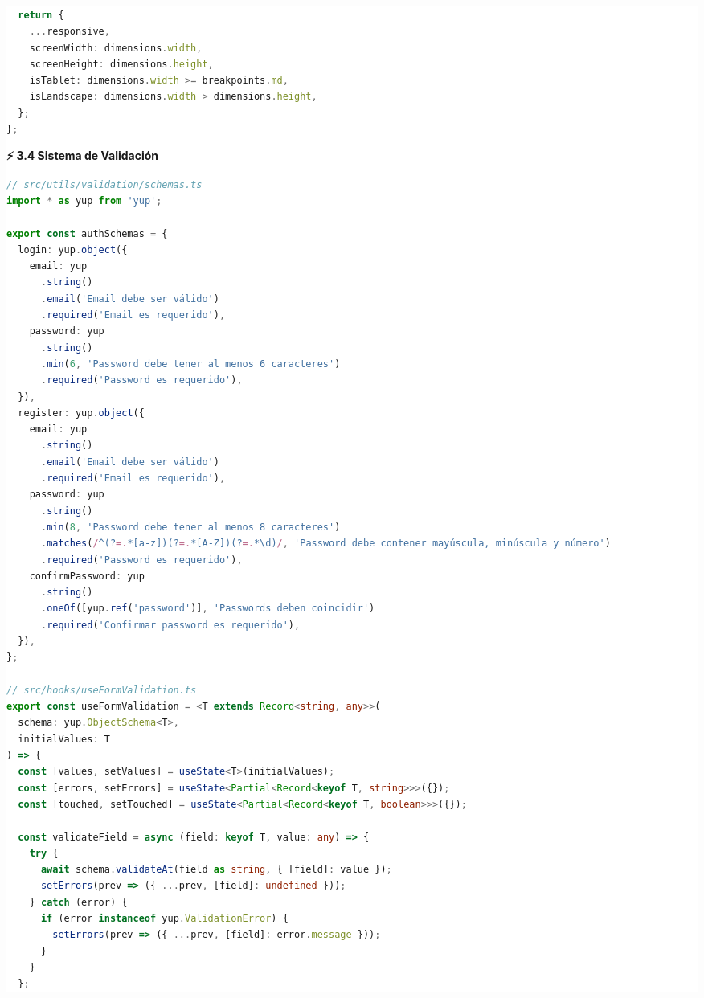 ```typescript
  return {
    ...responsive,
    screenWidth: dimensions.width,
    screenHeight: dimensions.height,
    isTablet: dimensions.width >= breakpoints.md,
    isLandscape: dimensions.width > dimensions.height,
  };
};
```

**⚡ 3.4 Sistema de Validación**
```typescript
// src/utils/validation/schemas.ts
import * as yup from 'yup';

export const authSchemas = {
  login: yup.object({
    email: yup
      .string()
      .email('Email debe ser válido')
      .required('Email es requerido'),
    password: yup
      .string()
      .min(6, 'Password debe tener al menos 6 caracteres')
      .required('Password es requerido'),
  }),
  register: yup.object({
    email: yup
      .string()
      .email('Email debe ser válido')
      .required('Email es requerido'),
    password: yup
      .string()
      .min(8, 'Password debe tener al menos 8 caracteres')
      .matches(/^(?=.*[a-z])(?=.*[A-Z])(?=.*\d)/, 'Password debe contener mayúscula, minúscula y número')
      .required('Password es requerido'),
    confirmPassword: yup
      .string()
      .oneOf([yup.ref('password')], 'Passwords deben coincidir')
      .required('Confirmar password es requerido'),
  }),
};

// src/hooks/useFormValidation.ts
export const useFormValidation = <T extends Record<string, any>>(
  schema: yup.ObjectSchema<T>,
  initialValues: T
) => {
  const [values, setValues] = useState<T>(initialValues);
  const [errors, setErrors] = useState<Partial<Record<keyof T, string>>>({});
  const [touched, setTouched] = useState<Partial<Record<keyof T, boolean>>>({});

  const validateField = async (field: keyof T, value: any) => {
    try {
      await schema.validateAt(field as string, { [field]: value });
      setErrors(prev => ({ ...prev, [field]: undefined }));
    } catch (error) {
      if (error instanceof yup.ValidationError) {
        setErrors(prev => ({ ...prev, [field]: error.message }));
      }
    }
  };

```